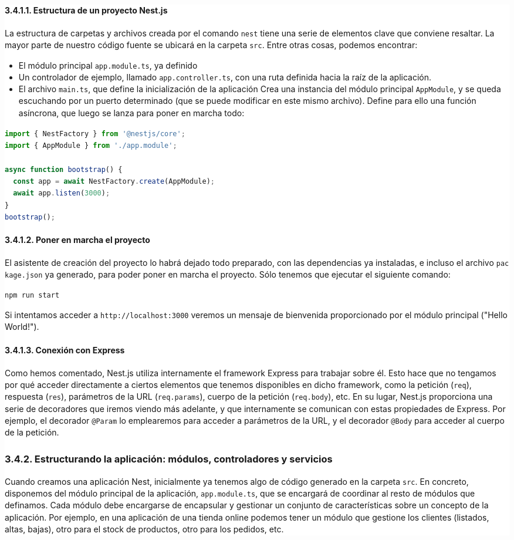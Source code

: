 #### 3.4.1.1. Estructura de un proyecto Nest.js

La estructura de carpetas y archivos creada por el comando `nest` tiene una serie de elementos clave que conviene resaltar. La mayor parte de nuestro código fuente se ubicará en la carpeta `src`. Entre otras cosas, podemos encontrar:
* El módulo principal `app.module.ts`, ya definido
* Un controlador de ejemplo, llamado `app.controller.ts`, con una ruta definida hacia la raíz de la aplicación.
* El archivo `main.ts`, que define la inicialización de la aplicación Crea una instancia del módulo principal `AppModule`, y se queda escuchando por un puerto determinado (que se puede modificar en este mismo archivo). Define para ello una función asíncrona, que luego se lanza para poner en marcha todo:

```js
import { NestFactory } from '@nestjs/core';
import { AppModule } from './app.module';

async function bootstrap() {
  const app = await NestFactory.create(AppModule);
  await app.listen(3000);
}
bootstrap();
```

#### 3.4.1.2. Poner en marcha el proyecto

El asistente de creación del proyecto lo habrá dejado todo preparado, con las dependencias ya instaladas, e incluso el archivo `package.json` ya generado, para poder poner en marcha el proyecto. Sólo tenemos que ejecutar el siguiente comando:

```
npm run start
```

Si intentamos acceder a `http://localhost:3000` veremos un mensaje de bienvenida proporcionado por el módulo principal ("Hello World!").

#### 3.4.1.3. Conexión con Express

Como hemos comentado, Nest.js utiliza internamente el framework Express para trabajar sobre él. Esto hace que no tengamos por qué acceder directamente a ciertos elementos que tenemos disponibles en dicho framework, como la petición (`req`), respuesta (`res`), parámetros de la URL (`req.params`), cuerpo de la petición (`req.body`), etc. En su lugar, Nest.js proporciona una serie de decoradores que iremos viendo más adelante, y que internamente se comunican con estas propiedades de Express. Por ejemplo, el decorador `@Param` lo emplearemos para acceder a parámetros de la URL, y el decorador `@Body` para acceder al cuerpo de la petición.

### 3.4.2. Estructurando la aplicación: módulos, controladores y servicios

Cuando creamos una aplicación Nest, inicialmente ya tenemos algo de código generado en la carpeta `src`. En concreto, disponemos del módulo principal de la aplicación, `app.module.ts`, que se encargará de coordinar al resto de módulos que definamos. Cada módulo debe encargarse de encapsular y gestionar un conjunto de características sobre un concepto de la aplicación. Por ejemplo, en una aplicación de una tienda online podemos tener un módulo que gestione los clientes (listados, altas, bajas), otro para el stock de productos, otro para los pedidos, etc.
